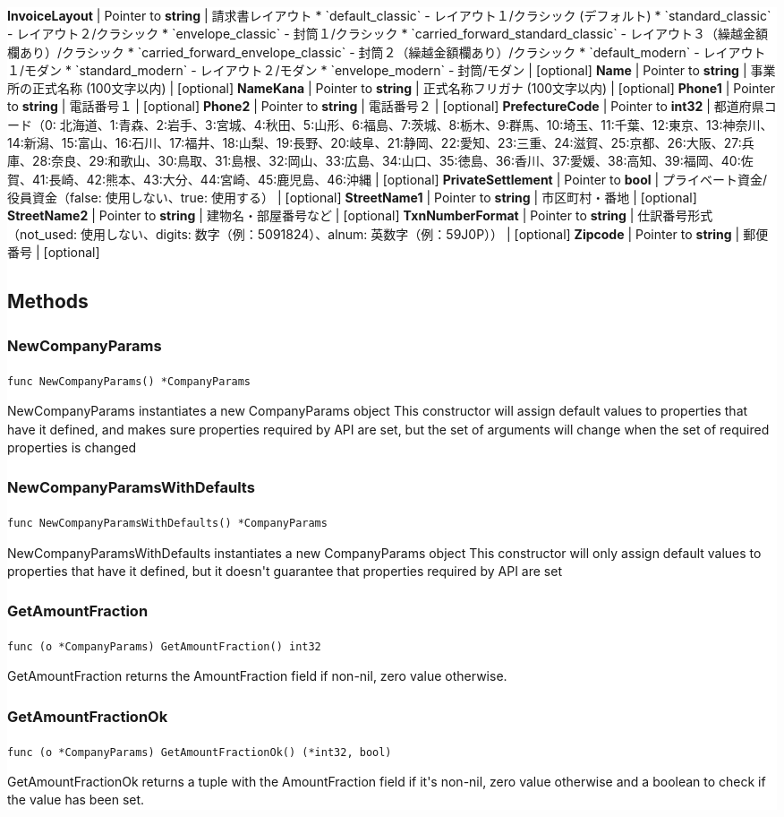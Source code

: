 **InvoiceLayout** | Pointer to **string** | 請求書レイアウト * &#x60;default_classic&#x60; - レイアウト１/クラシック (デフォルト)  * &#x60;standard_classic&#x60; - レイアウト２/クラシック  * &#x60;envelope_classic&#x60; - 封筒１/クラシック  * &#x60;carried_forward_standard_classic&#x60; - レイアウト３（繰越金額欄あり）/クラシック  * &#x60;carried_forward_envelope_classic&#x60; - 封筒２（繰越金額欄あり）/クラシック  * &#x60;default_modern&#x60; - レイアウト１/モダン  * &#x60;standard_modern&#x60; - レイアウト２/モダン  * &#x60;envelope_modern&#x60; - 封筒/モダン | [optional] 
**Name** | Pointer to **string** | 事業所の正式名称 (100文字以内) | [optional] 
**NameKana** | Pointer to **string** | 正式名称フリガナ (100文字以内) | [optional] 
**Phone1** | Pointer to **string** | 電話番号１ | [optional] 
**Phone2** | Pointer to **string** | 電話番号２ | [optional] 
**PrefectureCode** | Pointer to **int32** | 都道府県コード（0: 北海道、1:青森、2:岩手、3:宮城、4:秋田、5:山形、6:福島、7:茨城、8:栃木、9:群馬、10:埼玉、11:千葉、12:東京、13:神奈川、14:新潟、15:富山、16:石川、17:福井、18:山梨、19:長野、20:岐阜、21:静岡、22:愛知、23:三重、24:滋賀、25:京都、26:大阪、27:兵庫、28:奈良、29:和歌山、30:鳥取、31:島根、32:岡山、33:広島、34:山口、35:徳島、36:香川、37:愛媛、38:高知、39:福岡、40:佐賀、41:長崎、42:熊本、43:大分、44:宮崎、45:鹿児島、46:沖縄 | [optional] 
**PrivateSettlement** | Pointer to **bool** | プライベート資金/役員資金（false: 使用しない、true: 使用する） | [optional] 
**StreetName1** | Pointer to **string** | 市区町村・番地 | [optional] 
**StreetName2** | Pointer to **string** | 建物名・部屋番号など | [optional] 
**TxnNumberFormat** | Pointer to **string** | 仕訳番号形式（not_used: 使用しない、digits: 数字（例：5091824）、alnum: 英数字（例：59J0P）） | [optional] 
**Zipcode** | Pointer to **string** | 郵便番号 | [optional] 

## Methods

### NewCompanyParams

`func NewCompanyParams() *CompanyParams`

NewCompanyParams instantiates a new CompanyParams object
This constructor will assign default values to properties that have it defined,
and makes sure properties required by API are set, but the set of arguments
will change when the set of required properties is changed

### NewCompanyParamsWithDefaults

`func NewCompanyParamsWithDefaults() *CompanyParams`

NewCompanyParamsWithDefaults instantiates a new CompanyParams object
This constructor will only assign default values to properties that have it defined,
but it doesn't guarantee that properties required by API are set

### GetAmountFraction

`func (o *CompanyParams) GetAmountFraction() int32`

GetAmountFraction returns the AmountFraction field if non-nil, zero value otherwise.

### GetAmountFractionOk

`func (o *CompanyParams) GetAmountFractionOk() (*int32, bool)`

GetAmountFractionOk returns a tuple with the AmountFraction field if it's non-nil, zero value otherwise
and a boolean to check if the value has been set.
